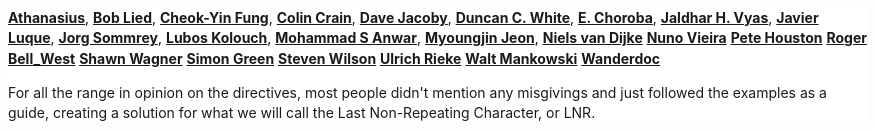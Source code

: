[**Athanasius**](https://github.com/manwar/perlweeklychallenge-club/blob/master/challenge-074/athanasius/perl/ch-2.pl),
[**Bob Lied**](https://github.com/manwar/perlweeklychallenge-club/blob/master/challenge-074/bob-lied/perl/ch-2.pl),
[**Cheok-Yin Fung**](https://github.com/manwar/perlweeklychallenge-club/blob/master/challenge-074/cheok-yin-fung/perl/ch-2.pl),
[**Colin Crain**](https://github.com/manwar/perlweeklychallenge-club/blob/master/challenge-074/colin-crain/perl/ch-2.pl),
[**Dave Jacoby**](https://github.com/manwar/perlweeklychallenge-club/blob/master/challenge-074/dave-jacoby/perl/ch-2.pl),
[**Duncan C. White**](https://github.com/manwar/perlweeklychallenge-club/blob/master/challenge-074/duncan-c-white/perl/ch-2.pl),
[**E. Choroba**](https://github.com/manwar/perlweeklychallenge-club/blob/master/challenge-074/e-choroba/perl/ch-2.pl),
[**Jaldhar H. Vyas**](https://github.com/manwar/perlweeklychallenge-club/blob/master/challenge-074/jaldhar-h-vyas/perl/ch-2.pl),
[**Javier Luque**](https://github.com/manwar/perlweeklychallenge-club/blob/master/challenge-074/javier-luque/perl/ch-2.pl),
[**Jorg Sommrey**](https://github.com/manwar/perlweeklychallenge-club/blob/master/challenge-074/jo-37/perl/ch-2.pl),
[**Lubos Kolouch**](https://github.com/manwar/perlweeklychallenge-club/blob/master/challenge-074/lubos-kolouch/perl/ch-2.pl),
[**Mohammad S Anwar**](https://github.com/manwar/perlweeklychallenge-club/blob/master/challenge-074/mohammad-anwar/perl/ch-2.pl),
[**Myoungjin Jeon**](https://github.com/manwar/perlweeklychallenge-club/blob/master/challenge-074/jeongoon/perl/ch-2.pl),
[**Niels van Dijke**](https://github.com/manwar/perlweeklychallenge-club/blob/master/challenge-074/perlboy1967/perl/ch-2.pl)
[**Nuno Vieira**](https://github.com/manwar/perlweeklychallenge-club/blob/master/challenge-074/nunovieira220/perl/ch-2.pl)
[**Pete Houston**](https://github.com/manwar/perlweeklychallenge-club/blob/master/challenge-074/pete-houston/perl/ch-2.pl)
[**Roger Bell_West**](https://github.com/manwar/perlweeklychallenge-club/blob/master/challenge-074/roger-bell-west/perl/ch-2.pl)
[**Shawn Wagner**](https://github.com/manwar/perlweeklychallenge-club/blob/master/challenge-074/shawn-wagner/perl/ch-2.pl)
[**Simon Green**](https://github.com/manwar/perlweeklychallenge-club/blob/master/challenge-074/sgreen/perl/ch-2.pl)
[**Steven Wilson**](https://github.com/manwar/perlweeklychallenge-club/blob/master/challenge-074/steven-wilson/perl/ch-2.pl)
[**Ulrich Rieke**](https://github.com/manwar/perlweeklychallenge-club/blob/master/challenge-074/ulrich-rieke/perl/ch-2.pl)
[**Walt Mankowski**](https://github.com/manwar/perlweeklychallenge-club/blob/master/challenge-074/walt-mankowski/perl/ch-2.pl)
[**Wanderdoc**](https://github.com/manwar/perlweeklychallenge-club/blob/master/challenge-074/wanderdoc/perl/ch-2.pl)


For all the range in opinion on the directives, most people didn't mention any misgivings and just followed the examples as a guide, creating a solution for what we will call the Last Non-Repeating Character, or LNR.
